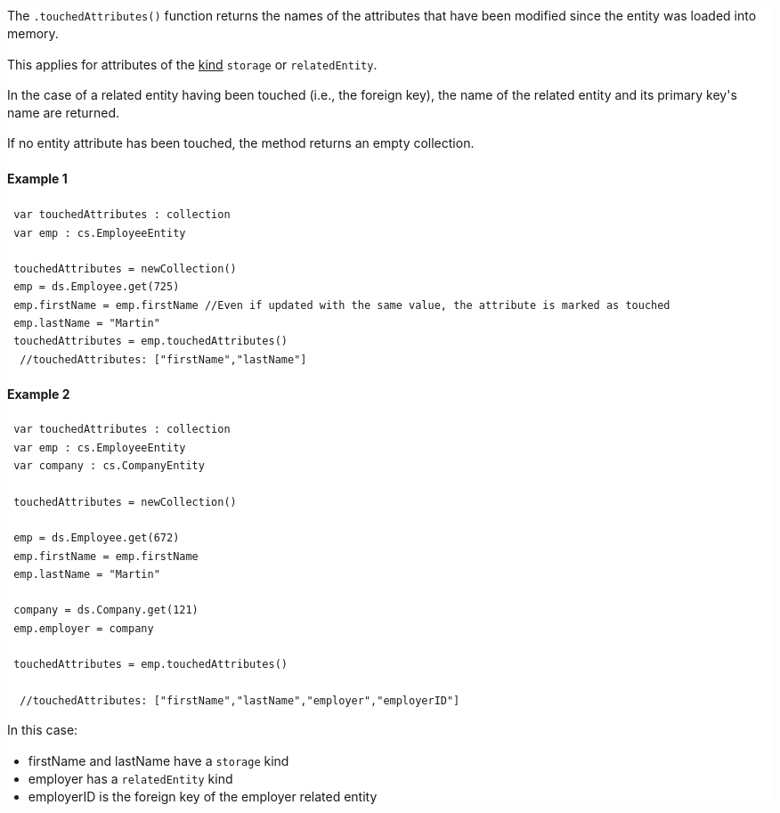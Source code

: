 The `.touchedAttributes()` function returns the names of the attributes that have been modified since the entity was loaded into memory.

This applies for attributes of the [kind](DataClassClass.md#attributename) `storage` or `relatedEntity`.

In the case of a related entity having been touched (i.e., the foreign key), the name of the related entity and its primary key's name are returned.

If no entity attribute has been touched, the method returns an empty collection.

#### Example 1  


```qs
 var touchedAttributes : collection
 var emp : cs.EmployeeEntity
 
 touchedAttributes = newCollection()
 emp = ds.Employee.get(725)
 emp.firstName = emp.firstName //Even if updated with the same value, the attribute is marked as touched
 emp.lastName = "Martin"
 touchedAttributes = emp.touchedAttributes()
  //touchedAttributes: ["firstName","lastName"]
```


#### Example 2  


```qs
 var touchedAttributes : collection
 var emp : cs.EmployeeEntity
 var company : cs.CompanyEntity
 
 touchedAttributes = newCollection()
 
 emp = ds.Employee.get(672)
 emp.firstName = emp.firstName
 emp.lastName = "Martin"
 
 company = ds.Company.get(121)
 emp.employer = company
 
 touchedAttributes = emp.touchedAttributes()
 
  //touchedAttributes: ["firstName","lastName","employer","employerID"]
```

In this case:

*	firstName and lastName have a `storage` kind
*	employer has a `relatedEntity` kind
*	employerID is the foreign key of the employer related entity

